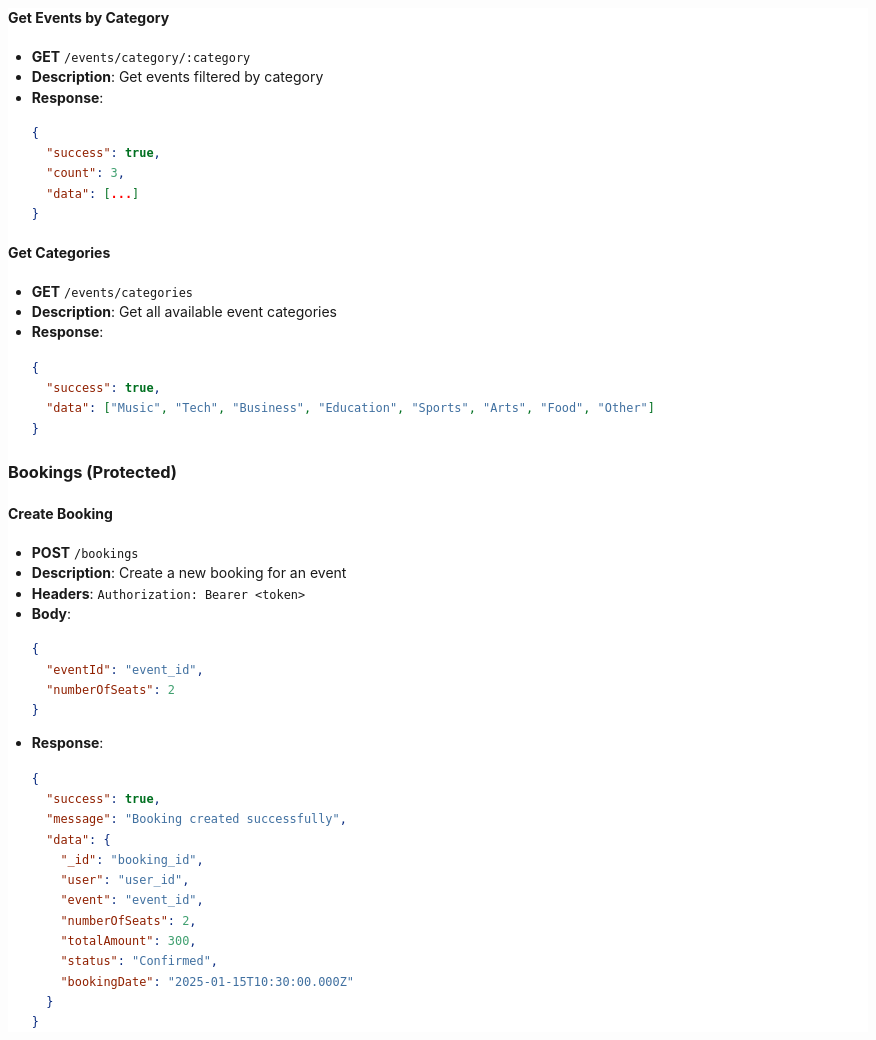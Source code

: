 #### Get Events by Category
- **GET** `/events/category/:category`
- **Description**: Get events filtered by category
- **Response**:
  ```json
  {
    "success": true,
    "count": 3,
    "data": [...]
  }
  ```

#### Get Categories
- **GET** `/events/categories`
- **Description**: Get all available event categories
- **Response**:
  ```json
  {
    "success": true,
    "data": ["Music", "Tech", "Business", "Education", "Sports", "Arts", "Food", "Other"]
  }
  ```

### Bookings (Protected)

#### Create Booking
- **POST** `/bookings`
- **Description**: Create a new booking for an event
- **Headers**: `Authorization: Bearer <token>`
- **Body**:
  ```json
  {
    "eventId": "event_id",
    "numberOfSeats": 2
  }
  ```
- **Response**:
  ```json
  {
    "success": true,
    "message": "Booking created successfully",
    "data": {
      "_id": "booking_id",
      "user": "user_id",
      "event": "event_id",
      "numberOfSeats": 2,
      "totalAmount": 300,
      "status": "Confirmed",
      "bookingDate": "2025-01-15T10:30:00.000Z"
    }
  }
  ```
